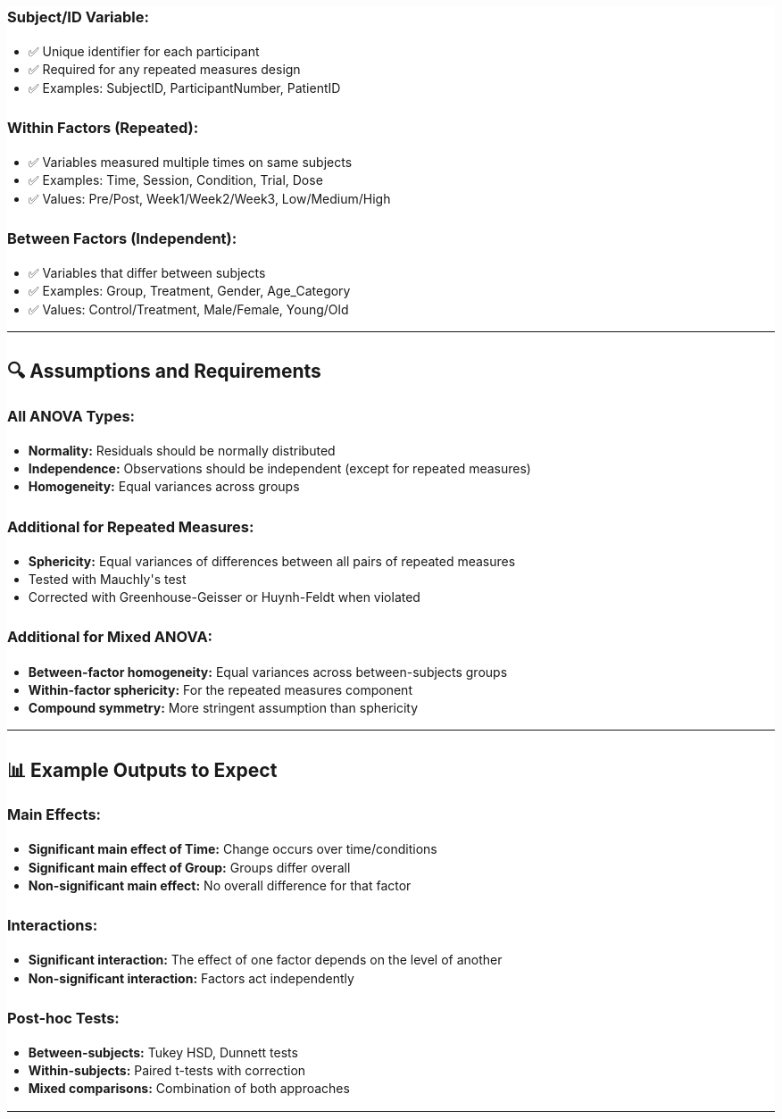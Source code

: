 ### Subject/ID Variable:
- ✅ Unique identifier for each participant
- ✅ Required for any repeated measures design
- ✅ Examples: SubjectID, ParticipantNumber, PatientID

### Within Factors (Repeated):
- ✅ Variables measured multiple times on same subjects
- ✅ Examples: Time, Session, Condition, Trial, Dose
- ✅ Values: Pre/Post, Week1/Week2/Week3, Low/Medium/High

### Between Factors (Independent):
- ✅ Variables that differ between subjects
- ✅ Examples: Group, Treatment, Gender, Age_Category
- ✅ Values: Control/Treatment, Male/Female, Young/Old

---

## 🔍 Assumptions and Requirements

### All ANOVA Types:
- **Normality:** Residuals should be normally distributed
- **Independence:** Observations should be independent (except for repeated measures)
- **Homogeneity:** Equal variances across groups

### Additional for Repeated Measures:
- **Sphericity:** Equal variances of differences between all pairs of repeated measures
- Tested with Mauchly's test
- Corrected with Greenhouse-Geisser or Huynh-Feldt when violated

### Additional for Mixed ANOVA:
- **Between-factor homogeneity:** Equal variances across between-subjects groups
- **Within-factor sphericity:** For the repeated measures component
- **Compound symmetry:** More stringent assumption than sphericity

---

## 📊 Example Outputs to Expect

### Main Effects:
- **Significant main effect of Time:** Change occurs over time/conditions
- **Significant main effect of Group:** Groups differ overall
- **Non-significant main effect:** No overall difference for that factor

### Interactions:
- **Significant interaction:** The effect of one factor depends on the level of another
- **Non-significant interaction:** Factors act independently

### Post-hoc Tests:
- **Between-subjects:** Tukey HSD, Dunnett tests
- **Within-subjects:** Paired t-tests with correction
- **Mixed comparisons:** Combination of both approaches

---